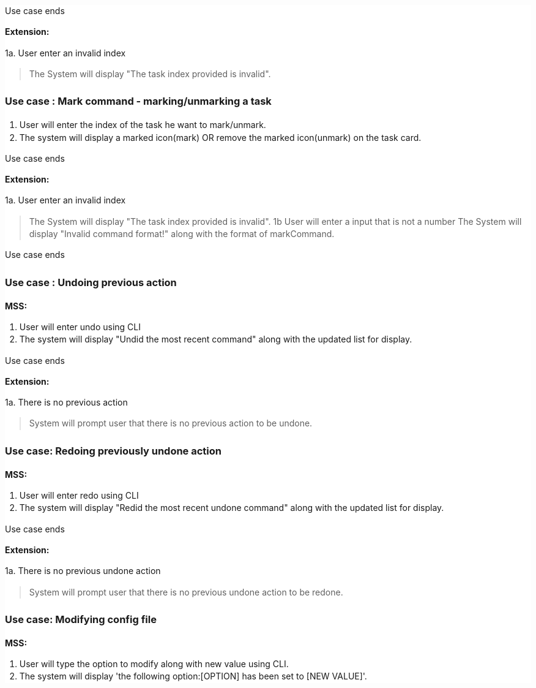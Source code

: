 Use case ends

**Extension:**

1a. User enter an invalid index
> The System will display "The task index provided is invalid".

### Use case : Mark command - marking/unmarking a task

1. User will enter the index of the task he want to mark/unmark.
2. The system will display a marked icon(mark) OR remove the marked icon(unmark) on the task card.

Use case ends

**Extension:**

1a. User enter an invalid index
> The System will display "The task index provided is invalid".
1b User will enter a input that is not a number
> The System will display "Invalid command format!" along with the format of markCommand.

Use case ends


### Use case : Undoing previous action

**MSS:**

1. User will enter undo using CLI
2. The system will display "Undid the most recent command" along with the updated list for display.

Use case ends

**Extension:**

1a. There is no previous action
> System will prompt user that there is no previous action to be undone.

### Use case: Redoing previously undone action

**MSS:**

1. User will enter redo using CLI
2. The system will display "Redid the most recent undone command" along with the updated list for display.

Use case ends

**Extension:**

1a. There is no previous undone action
> System will prompt user that there is no previous undone action to be redone.

### Use case: Modifying config file

**MSS:**

1. User will type the option to modify along with new value using CLI.
2. The system will display 'the following option:[OPTION] has been set to [NEW VALUE]'.
